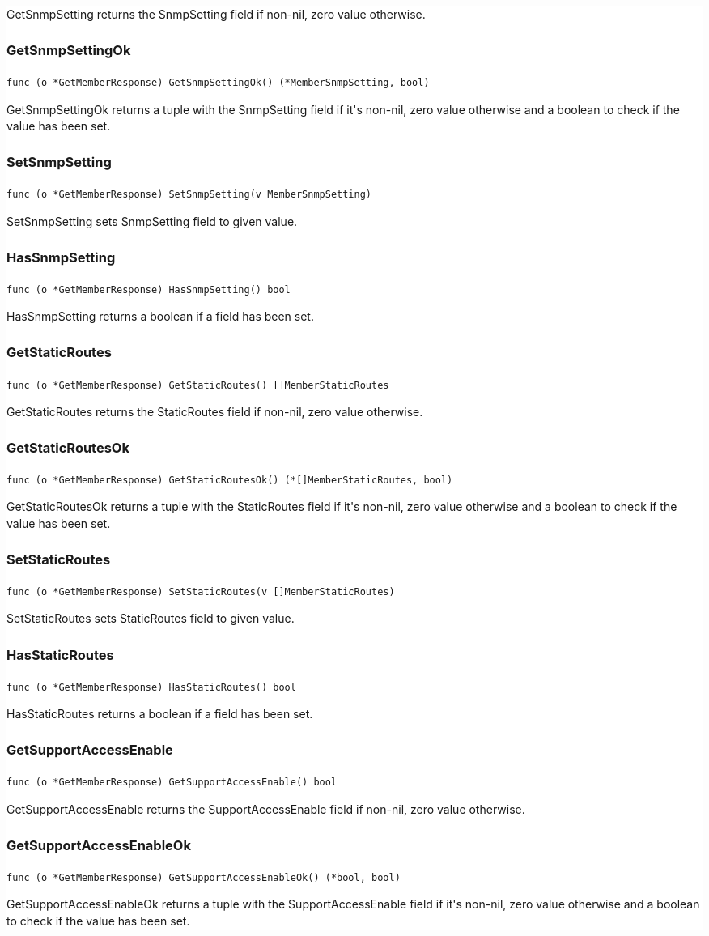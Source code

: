 GetSnmpSetting returns the SnmpSetting field if non-nil, zero value otherwise.

### GetSnmpSettingOk

`func (o *GetMemberResponse) GetSnmpSettingOk() (*MemberSnmpSetting, bool)`

GetSnmpSettingOk returns a tuple with the SnmpSetting field if it's non-nil, zero value otherwise
and a boolean to check if the value has been set.

### SetSnmpSetting

`func (o *GetMemberResponse) SetSnmpSetting(v MemberSnmpSetting)`

SetSnmpSetting sets SnmpSetting field to given value.

### HasSnmpSetting

`func (o *GetMemberResponse) HasSnmpSetting() bool`

HasSnmpSetting returns a boolean if a field has been set.

### GetStaticRoutes

`func (o *GetMemberResponse) GetStaticRoutes() []MemberStaticRoutes`

GetStaticRoutes returns the StaticRoutes field if non-nil, zero value otherwise.

### GetStaticRoutesOk

`func (o *GetMemberResponse) GetStaticRoutesOk() (*[]MemberStaticRoutes, bool)`

GetStaticRoutesOk returns a tuple with the StaticRoutes field if it's non-nil, zero value otherwise
and a boolean to check if the value has been set.

### SetStaticRoutes

`func (o *GetMemberResponse) SetStaticRoutes(v []MemberStaticRoutes)`

SetStaticRoutes sets StaticRoutes field to given value.

### HasStaticRoutes

`func (o *GetMemberResponse) HasStaticRoutes() bool`

HasStaticRoutes returns a boolean if a field has been set.

### GetSupportAccessEnable

`func (o *GetMemberResponse) GetSupportAccessEnable() bool`

GetSupportAccessEnable returns the SupportAccessEnable field if non-nil, zero value otherwise.

### GetSupportAccessEnableOk

`func (o *GetMemberResponse) GetSupportAccessEnableOk() (*bool, bool)`

GetSupportAccessEnableOk returns a tuple with the SupportAccessEnable field if it's non-nil, zero value otherwise
and a boolean to check if the value has been set.
